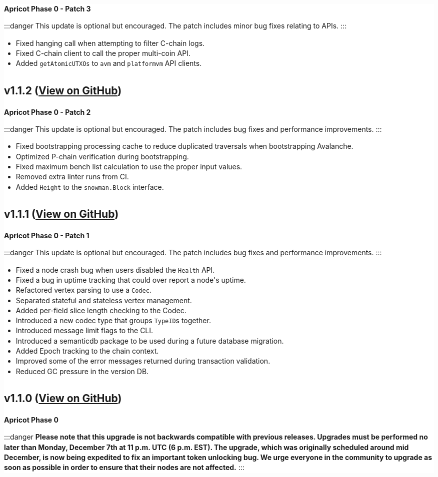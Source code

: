 **Apricot Phase 0 - Patch 3**

:::danger
This update is optional but encouraged. The patch includes minor bug fixes relating to APIs.
:::

* Fixed hanging call when attempting to filter C-chain logs.
* Fixed C-chain client to call the proper multi-coin API.
* Added `getAtomicUTXOs` to `avm` and `platformvm` API clients.

## v1.1.2 ([View on GitHub](https://github.com/ava-labs/avalanchego/releases/tag/v1.1.2))

**Apricot Phase 0 - Patch 2**

:::danger
This update is optional but encouraged. The patch includes bug fixes and performance improvements.
:::

* Fixed bootstrapping processing cache to reduce duplicated traversals when bootstrapping Avalanche.
* Optimized P-chain verification during bootstrapping.
* Fixed maximum bench list calculation to use the proper input values.
* Removed extra linter runs from CI.
* Added `Height` to the `snowman.Block` interface.

## v1.1.1 ([View on GitHub](https://github.com/ava-labs/avalanchego/releases/tag/v1.1.1))

**Apricot Phase 0 - Patch 1**

:::danger
This update is optional but encouraged. The patch includes bug fixes and performance improvements.
:::

* Fixed a node crash bug when users disabled the `Health` API.
* Fixed a bug in uptime tracking that could over report a node's uptime.
* Refactored vertex parsing to use a `Codec`.
* Separated stateful and stateless vertex management.
* Added per-field slice length checking to the Codec.
* Introduced a new codec type that groups `TypeID`s together.
* Introduced message limit flags to the CLI.
* Introduced a semanticdb package to be used during a future database migration.
* Added Epoch tracking to the chain context.
* Improved some of the error messages returned during transaction validation.
* Reduced GC pressure in the version DB.

## v1.1.0 ([View on GitHub](https://github.com/ava-labs/avalanchego/releases/tag/v1.1.0))

**Apricot Phase 0**

:::danger
**Please note that this upgrade is not backwards compatible with previous releases. Upgrades must be performed no later than Monday, December 7th at 11 p.m. UTC (6 p.m. EST). The upgrade, which was originally scheduled around mid December, is now being expedited to fix an important token unlocking bug. We urge everyone in the community to upgrade as soon as possible in order to ensure that their nodes are not affected.**
:::

